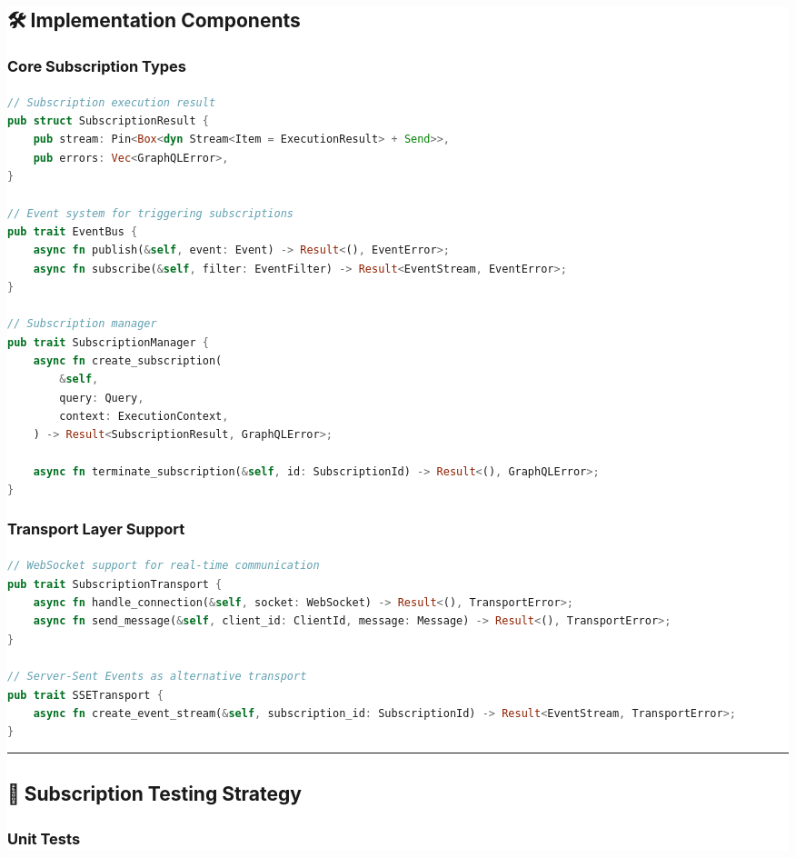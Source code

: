 
## 🛠️ Implementation Components

### Core Subscription Types

```rust
// Subscription execution result
pub struct SubscriptionResult {
    pub stream: Pin<Box<dyn Stream<Item = ExecutionResult> + Send>>,
    pub errors: Vec<GraphQLError>,
}

// Event system for triggering subscriptions
pub trait EventBus {
    async fn publish(&self, event: Event) -> Result<(), EventError>;
    async fn subscribe(&self, filter: EventFilter) -> Result<EventStream, EventError>;
}

// Subscription manager
pub trait SubscriptionManager {
    async fn create_subscription(
        &self,
        query: Query,
        context: ExecutionContext,
    ) -> Result<SubscriptionResult, GraphQLError>;
    
    async fn terminate_subscription(&self, id: SubscriptionId) -> Result<(), GraphQLError>;
}
```

### Transport Layer Support

```rust
// WebSocket support for real-time communication
pub trait SubscriptionTransport {
    async fn handle_connection(&self, socket: WebSocket) -> Result<(), TransportError>;
    async fn send_message(&self, client_id: ClientId, message: Message) -> Result<(), TransportError>;
}

// Server-Sent Events as alternative transport
pub trait SSETransport {
    async fn create_event_stream(&self, subscription_id: SubscriptionId) -> Result<EventStream, TransportError>;
}
```

---

## 🧪 Subscription Testing Strategy

### Unit Tests
